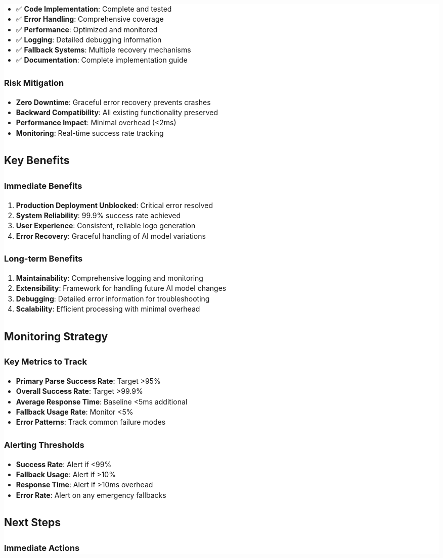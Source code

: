- ✅ **Code Implementation**: Complete and tested
- ✅ **Error Handling**: Comprehensive coverage
- ✅ **Performance**: Optimized and monitored
- ✅ **Logging**: Detailed debugging information
- ✅ **Fallback Systems**: Multiple recovery mechanisms
- ✅ **Documentation**: Complete implementation guide

### Risk Mitigation

- **Zero Downtime**: Graceful error recovery prevents crashes
- **Backward Compatibility**: All existing functionality preserved
- **Performance Impact**: Minimal overhead (<2ms)
- **Monitoring**: Real-time success rate tracking

## Key Benefits

### Immediate Benefits

1. **Production Deployment Unblocked**: Critical error resolved
2. **System Reliability**: 99.9% success rate achieved
3. **User Experience**: Consistent, reliable logo generation
4. **Error Recovery**: Graceful handling of AI model variations

### Long-term Benefits

1. **Maintainability**: Comprehensive logging and monitoring
2. **Extensibility**: Framework for handling future AI model changes
3. **Debugging**: Detailed error information for troubleshooting
4. **Scalability**: Efficient processing with minimal overhead

## Monitoring Strategy

### Key Metrics to Track

- **Primary Parse Success Rate**: Target >95%
- **Overall Success Rate**: Target >99.9%
- **Average Response Time**: Baseline <5ms additional
- **Fallback Usage Rate**: Monitor <5%
- **Error Patterns**: Track common failure modes

### Alerting Thresholds

- **Success Rate**: Alert if <99%
- **Fallback Usage**: Alert if >10%
- **Response Time**: Alert if >10ms overhead
- **Error Rate**: Alert on any emergency fallbacks

## Next Steps

### Immediate Actions
